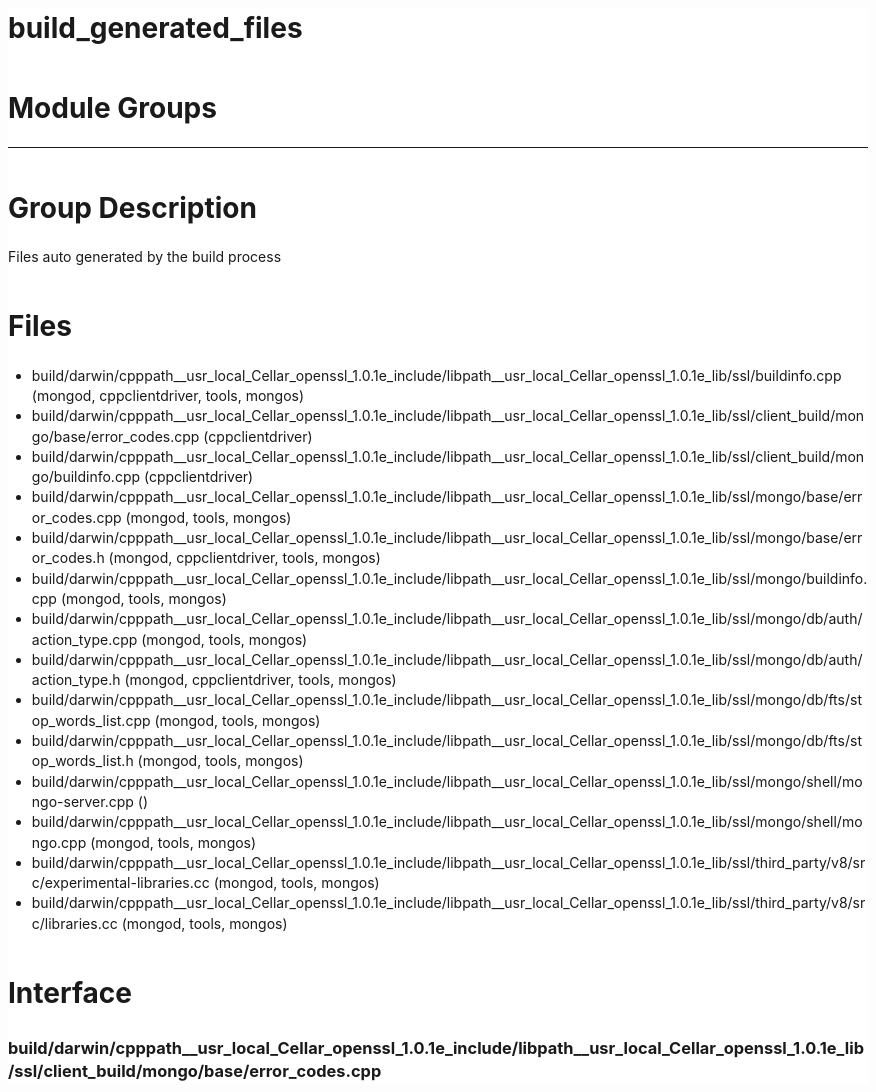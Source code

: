 # build\_generated\_files

# Module Groups

-------------

# Group Description
Files auto generated by the build process

# Files
- build/darwin/cpppath\_\_usr\_local\_Cellar\_openssl\_1.0.1e\_include/libpath\_\_usr\_local\_Cellar\_openssl\_1.0.1e\_lib/ssl/buildinfo.cpp   (mongod, cppclientdriver, tools, mongos)
- build/darwin/cpppath\_\_usr\_local\_Cellar\_openssl\_1.0.1e\_include/libpath\_\_usr\_local\_Cellar\_openssl\_1.0.1e\_lib/ssl/client\_build/mongo/base/error\_codes.cpp   (cppclientdriver)
- build/darwin/cpppath\_\_usr\_local\_Cellar\_openssl\_1.0.1e\_include/libpath\_\_usr\_local\_Cellar\_openssl\_1.0.1e\_lib/ssl/client\_build/mongo/buildinfo.cpp   (cppclientdriver)
- build/darwin/cpppath\_\_usr\_local\_Cellar\_openssl\_1.0.1e\_include/libpath\_\_usr\_local\_Cellar\_openssl\_1.0.1e\_lib/ssl/mongo/base/error\_codes.cpp   (mongod, tools, mongos)
- build/darwin/cpppath\_\_usr\_local\_Cellar\_openssl\_1.0.1e\_include/libpath\_\_usr\_local\_Cellar\_openssl\_1.0.1e\_lib/ssl/mongo/base/error\_codes.h   (mongod, cppclientdriver, tools, mongos)
- build/darwin/cpppath\_\_usr\_local\_Cellar\_openssl\_1.0.1e\_include/libpath\_\_usr\_local\_Cellar\_openssl\_1.0.1e\_lib/ssl/mongo/buildinfo.cpp   (mongod, tools, mongos)
- build/darwin/cpppath\_\_usr\_local\_Cellar\_openssl\_1.0.1e\_include/libpath\_\_usr\_local\_Cellar\_openssl\_1.0.1e\_lib/ssl/mongo/db/auth/action\_type.cpp   (mongod, tools, mongos)
- build/darwin/cpppath\_\_usr\_local\_Cellar\_openssl\_1.0.1e\_include/libpath\_\_usr\_local\_Cellar\_openssl\_1.0.1e\_lib/ssl/mongo/db/auth/action\_type.h   (mongod, cppclientdriver, tools, mongos)
- build/darwin/cpppath\_\_usr\_local\_Cellar\_openssl\_1.0.1e\_include/libpath\_\_usr\_local\_Cellar\_openssl\_1.0.1e\_lib/ssl/mongo/db/fts/stop\_words\_list.cpp   (mongod, tools, mongos)
- build/darwin/cpppath\_\_usr\_local\_Cellar\_openssl\_1.0.1e\_include/libpath\_\_usr\_local\_Cellar\_openssl\_1.0.1e\_lib/ssl/mongo/db/fts/stop\_words\_list.h   (mongod, tools, mongos)
- build/darwin/cpppath\_\_usr\_local\_Cellar\_openssl\_1.0.1e\_include/libpath\_\_usr\_local\_Cellar\_openssl\_1.0.1e\_lib/ssl/mongo/shell/mongo-server.cpp   ()
- build/darwin/cpppath\_\_usr\_local\_Cellar\_openssl\_1.0.1e\_include/libpath\_\_usr\_local\_Cellar\_openssl\_1.0.1e\_lib/ssl/mongo/shell/mongo.cpp   (mongod, tools, mongos)
- build/darwin/cpppath\_\_usr\_local\_Cellar\_openssl\_1.0.1e\_include/libpath\_\_usr\_local\_Cellar\_openssl\_1.0.1e\_lib/ssl/third\_party/v8/src/experimental-libraries.cc   (mongod, tools, mongos)
- build/darwin/cpppath\_\_usr\_local\_Cellar\_openssl\_1.0.1e\_include/libpath\_\_usr\_local\_Cellar\_openssl\_1.0.1e\_lib/ssl/third\_party/v8/src/libraries.cc   (mongod, tools, mongos)

# Interface

### build/darwin/cpppath\_\_usr\_local\_Cellar\_openssl\_1.0.1e\_include/libpath\_\_usr\_local\_Cellar\_openssl\_1.0.1e\_lib/ssl/client\_build/mongo/base/error\_codes.cpp
